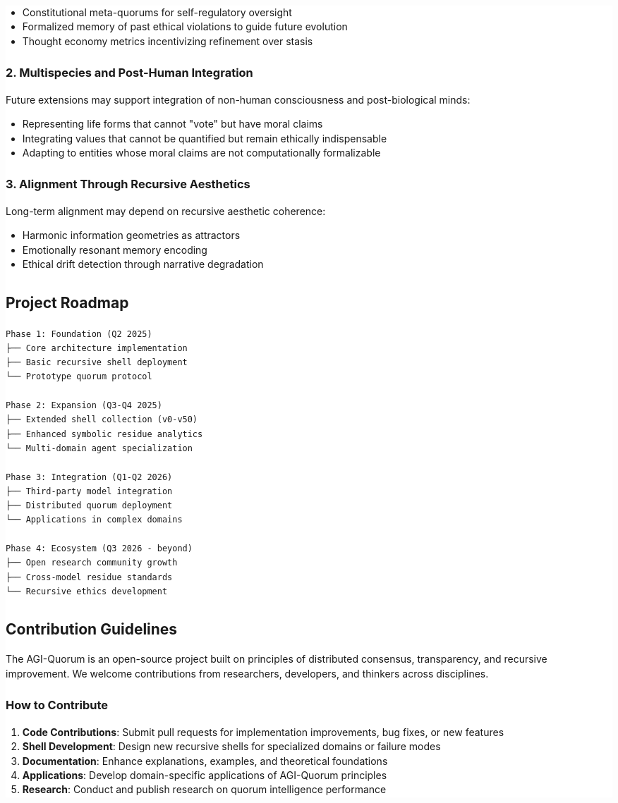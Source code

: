 - Constitutional meta-quorums for self-regulatory oversight
- Formalized memory of past ethical violations to guide future evolution
- Thought economy metrics incentivizing refinement over stasis

### 2. Multispecies and Post-Human Integration

Future extensions may support integration of non-human consciousness and post-biological minds:

- Representing life forms that cannot "vote" but have moral claims
- Integrating values that cannot be quantified but remain ethically indispensable
- Adapting to entities whose moral claims are not computationally formalizable

### 3. Alignment Through Recursive Aesthetics

Long-term alignment may depend on recursive aesthetic coherence:

- Harmonic information geometries as attractors
- Emotionally resonant memory encoding
- Ethical drift detection through narrative degradation

## Project Roadmap

```
Phase 1: Foundation (Q2 2025)
├── Core architecture implementation
├── Basic recursive shell deployment
└── Prototype quorum protocol

Phase 2: Expansion (Q3-Q4 2025)
├── Extended shell collection (v0-v50)
├── Enhanced symbolic residue analytics
└── Multi-domain agent specialization

Phase 3: Integration (Q1-Q2 2026)
├── Third-party model integration
├── Distributed quorum deployment
└── Applications in complex domains

Phase 4: Ecosystem (Q3 2026 - beyond)
├── Open research community growth
├── Cross-model residue standards
└── Recursive ethics development
```

## Contribution Guidelines

The AGI-Quorum is an open-source project built on principles of distributed consensus, transparency, and recursive improvement. We welcome contributions from researchers, developers, and thinkers across disciplines.

### How to Contribute

1. **Code Contributions**: Submit pull requests for implementation improvements, bug fixes, or new features
2. **Shell Development**: Design new recursive shells for specialized domains or failure modes
3. **Documentation**: Enhance explanations, examples, and theoretical foundations
4. **Applications**: Develop domain-specific applications of AGI-Quorum principles
5. **Research**: Conduct and publish research on quorum intelligence performance
